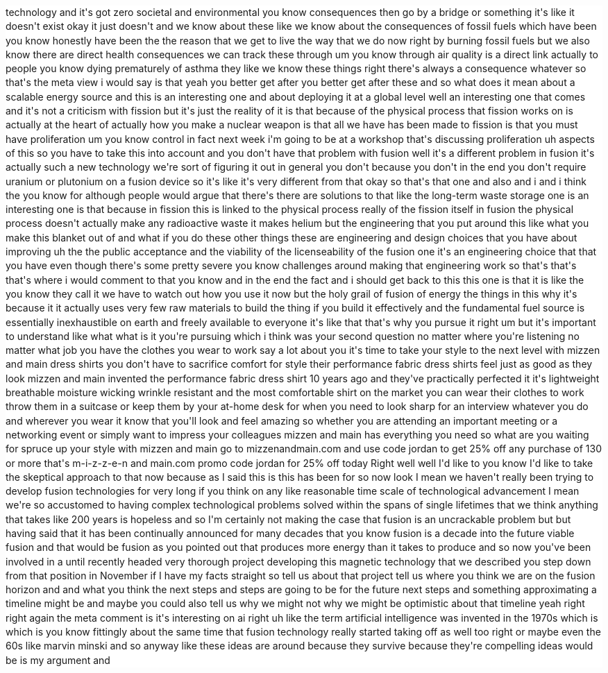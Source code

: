 technology and it's got zero societal and environmental you know consequences then go by a bridge or something it's like it doesn't exist okay it just doesn't and we know about these like we know about the consequences of fossil fuels which have been you know honestly have been the the reason that we get to live the way that we do now right by burning fossil fuels but we also know there are direct health consequences we can track these through um you know through air quality is a direct link actually to people you know dying prematurely of asthma they like we know these things right there's always a consequence whatever so that's the meta view i would say is that yeah you better get after you better get after these and so what does it mean about a scalable energy source and this is an interesting one and about deploying it at a global level well an interesting one that comes and it's not a criticism with fission but it's just the reality of it is that because of the physical process that fission works on is actually at the heart of actually how you make a nuclear weapon is that all we have has been made to fission is that you must have proliferation um you know control in fact next week i'm going to be at a workshop that's discussing proliferation uh aspects of this so you have to take this into account and you don't have that problem with fusion well it's a different problem in fusion it's actually such a new technology we're sort of figuring it out in general you don't because you don't in the end you don't require uranium or plutonium on a fusion device so it's like it's very different from that okay so that's that one and also and i and i think the you know for although people would argue that there's there are solutions to that like the long-term waste storage one is an interesting one is that because in fission this is linked to the physical process really of the fission itself in fusion the physical process doesn't actually make any radioactive waste it makes helium but the engineering that you put around this like what you make this blanket out of and what if you do these other things these are engineering and design choices that you have about improving uh the the public acceptance and the viability of the licenseability of the fusion one it's an engineering choice that that you have even though there's some pretty severe you know challenges around making that engineering work so that's that's that's where i would comment to that you know and in the end the fact and i should get back to this this one is that it is like the you know they call it we have to watch out how you use it now but the holy grail of fusion of energy the things in this why it's because it it actually uses very few raw materials to build the thing if you build it effectively and the fundamental fuel source is essentially inexhaustible on earth and freely available to everyone it's like that that's why you pursue it right um but it's important to understand like what what is it you're pursuing which i think was your second question no matter where you're listening no matter what job you have the clothes you wear to work say a lot about you it's time to take your style to the next level with mizzen and main dress shirts you don't have to sacrifice comfort for style their performance fabric dress shirts feel just as good as they look mizzen and main invented the performance fabric dress shirt 10 years ago and they've practically perfected it it's lightweight breathable moisture wicking wrinkle resistant and the most comfortable shirt on the market you can wear their clothes to work throw them in a suitcase or keep them by your at-home desk for when you need to look sharp for an interview whatever you do and wherever you wear it know that you'll look and feel amazing so whether you are attending an important meeting or a networking event or simply want to impress your colleagues mizzen and main has everything you need so what are you waiting for spruce up your style with mizzen and main go to mizzenandmain.com and use code jordan to get 25% off any purchase of 130 or more that's m-i-z-z-e-n and main.com promo code jordan for 25% off today Right well well I'd like to you know I'd like to take the skeptical approach to that now because as I said this is this has been for so now look I mean we haven't really been trying to develop fusion technologies for very long if you think on any like reasonable time scale of technological advancement I mean we're so accustomed to having complex technological problems solved within the spans of single lifetimes that we think anything that takes like 200 years is hopeless and so I'm certainly not making the case that fusion is an uncrackable problem but but having said that it has been continually announced for many decades that you know fusion is a decade into the future viable fusion and that would be fusion as you pointed out that produces more energy than it takes to produce and so now you've been involved in a until recently headed very thorough project developing this magnetic technology that we described you step down from that position in November if I have my facts straight so tell us about that project tell us where you think we are on the fusion horizon and and what you think the next steps and steps are going to be for the future next steps and something approximating a timeline might be and maybe you could also tell us why we might not why we might be optimistic about that timeline yeah right right again the meta comment is it's interesting on ai right uh like the term artificial intelligence was invented in the 1970s which is which is you know fittingly about the same time that fusion technology really started taking off as well too right or maybe even the 60s like marvin minski and so anyway like these ideas are around because they survive because they're compelling ideas would be is my argument and